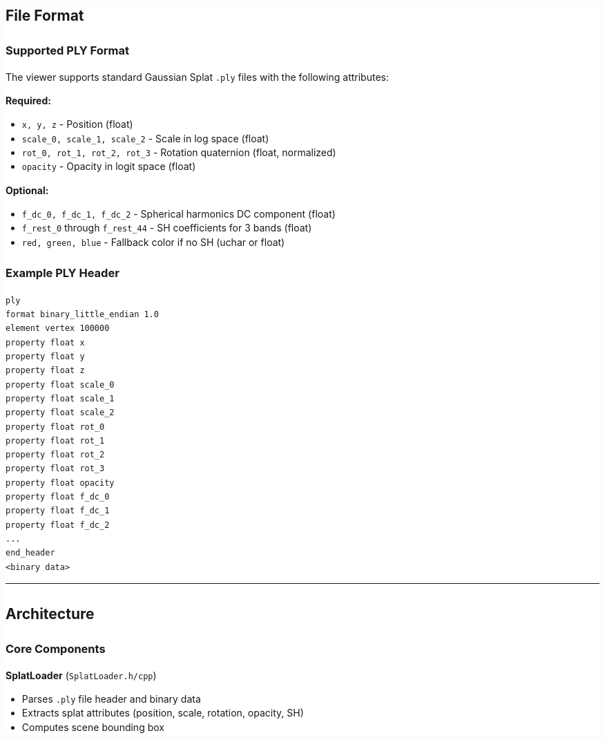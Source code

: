 
## File Format

### Supported PLY Format

The viewer supports standard Gaussian Splat `.ply` files with the following attributes:

**Required:**
- `x, y, z` - Position (float)
- `scale_0, scale_1, scale_2` - Scale in log space (float)
- `rot_0, rot_1, rot_2, rot_3` - Rotation quaternion (float, normalized)
- `opacity` - Opacity in logit space (float)

**Optional:**
- `f_dc_0, f_dc_1, f_dc_2` - Spherical harmonics DC component (float)
- `f_rest_0` through `f_rest_44` - SH coefficients for 3 bands (float)
- `red, green, blue` - Fallback color if no SH (uchar or float)

### Example PLY Header

```
ply
format binary_little_endian 1.0
element vertex 100000
property float x
property float y
property float z
property float scale_0
property float scale_1
property float scale_2
property float rot_0
property float rot_1
property float rot_2
property float rot_3
property float opacity
property float f_dc_0
property float f_dc_1
property float f_dc_2
...
end_header
<binary data>
```

---

## Architecture

### Core Components

**SplatLoader** (`SplatLoader.h/cpp`)
- Parses `.ply` file header and binary data
- Extracts splat attributes (position, scale, rotation, opacity, SH)
- Computes scene bounding box
